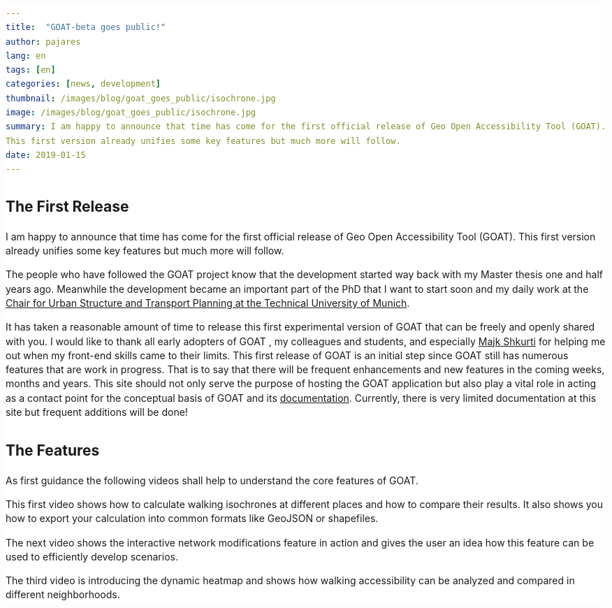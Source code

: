```yaml
---
title:  "GOAT-beta goes public!"
author: pajares
lang: en
tags: [en]
categories: [news, development]
thumbnail: /images/blog/goat_goes_public/isochrone.jpg
image: /images/blog/goat_goes_public/isochrone.jpg
summary: I am happy to announce that time has come for the first official release of Geo Open Accessibility Tool (GOAT). This first version already unifies some key features but much more will follow.
date: 2019-01-15
---
```

## The First Release

I am happy to announce that time has come for the first official release of Geo Open Accessibility Tool (GOAT). This first version already unifies some key features but much more will follow.

The people who have followed the GOAT project know that the development started way back with my Master thesis one and half years ago. Meanwhile the development became an important part of the PhD that I want to start soon and my  daily work at the [Chair for Urban Structure and Transport Planning at the Technical University of Munich](https://www.sv.bgu.tum.de).

It has taken a reasonable amount of time  to release this first experimental version of GOAT that can be freely and openly shared with you. I would like to thank all  early adopters of GOAT , my colleagues and students, and especially [Majk Shkurti](https://github.com/majkshkurti) for helping me out when my front-end skills came to their  limits.
This first release of GOAT is an initial step since GOAT still has numerous  features that are work in progress. That  is to say that there will be frequent enhancements and new features in the coming weeks, months and years. This site should not only serve the purpose of hosting the GOAT application but also play a vital role in acting as a contact point for the conceptual basis of GOAT and its [documentation](/docs/about). Currently, there is very limited documentation at this site but frequent  additions will be done!

## The Features

As first guidance the following videos shall help to understand the core features of GOAT.

This first video shows how to calculate walking isochrones at different places and how to compare  their results. It also shows you how to export your calculation into common formats like GeoJSON or shapefiles.

  <iframe class="embed-responsive-item" src="https://player.vimeo.com/video/311547681" frameborder="0" webkitallowfullscreen mozallowfullscreen allowfullscreen data-uk-responsive width="1920" height="1080"></iframe>

The next video shows the interactive network modifications feature in action and gives the user an idea how this feature can be used to efficiently develop scenarios.

  <iframe class="embed-responsive-item" src="https://player.vimeo.com/video/311550100" frameborder="0" webkitallowfullscreen mozallowfullscreen allowfullscreen data-uk-responsive width="1920" height="1080"></iframe>

The third video is introducing the dynamic heatmap and shows how walking accessibility can be analyzed and compared in different neighborhoods.

  <iframe class="embed-responsive-item" src="https://player.vimeo.com/video/311549509" frameborder="0" webkitallowfullscreen mozallowfullscreen allowfullscreen data-uk-responsive width="1920" height="1080"></iframe>




